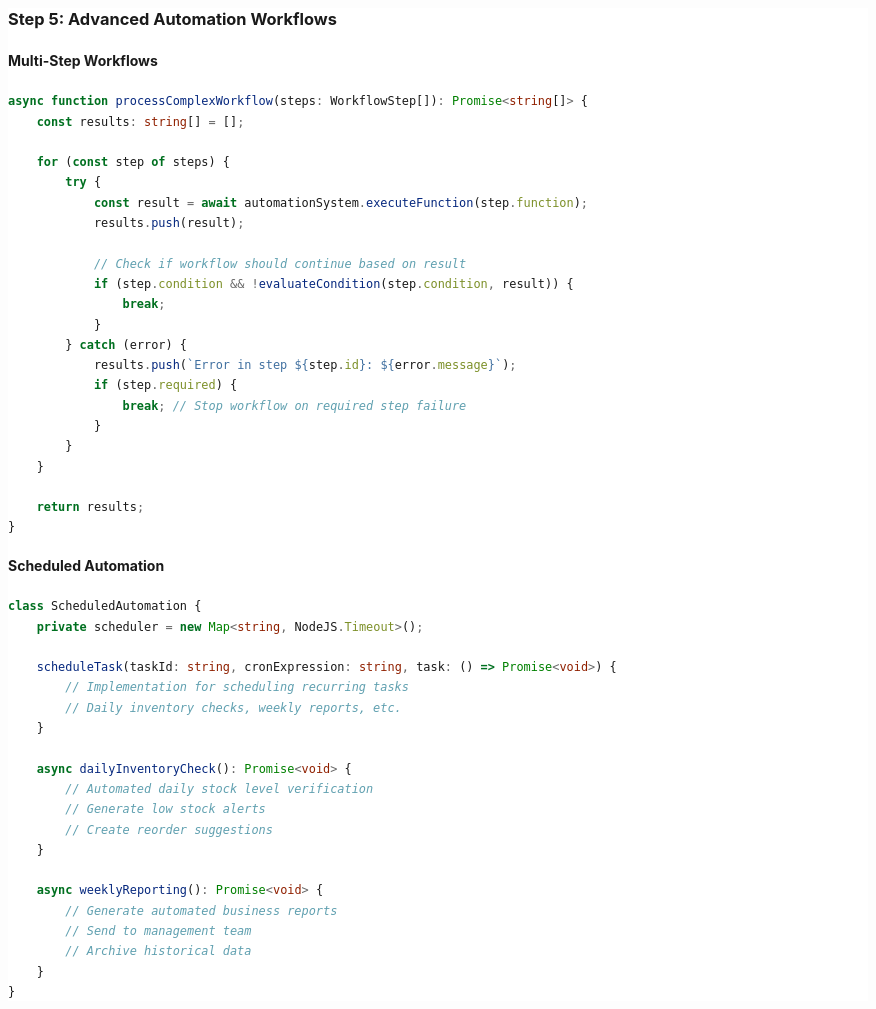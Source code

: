 ### Step 5: Advanced Automation Workflows

#### Multi-Step Workflows
```typescript
async function processComplexWorkflow(steps: WorkflowStep[]): Promise<string[]> {
    const results: string[] = [];
    
    for (const step of steps) {
        try {
            const result = await automationSystem.executeFunction(step.function);
            results.push(result);
            
            // Check if workflow should continue based on result
            if (step.condition && !evaluateCondition(step.condition, result)) {
                break;
            }
        } catch (error) {
            results.push(`Error in step ${step.id}: ${error.message}`);
            if (step.required) {
                break; // Stop workflow on required step failure
            }
        }
    }
    
    return results;
}
```

#### Scheduled Automation
```typescript
class ScheduledAutomation {
    private scheduler = new Map<string, NodeJS.Timeout>();
    
    scheduleTask(taskId: string, cronExpression: string, task: () => Promise<void>) {
        // Implementation for scheduling recurring tasks
        // Daily inventory checks, weekly reports, etc.
    }
    
    async dailyInventoryCheck(): Promise<void> {
        // Automated daily stock level verification
        // Generate low stock alerts
        // Create reorder suggestions
    }
    
    async weeklyReporting(): Promise<void> {
        // Generate automated business reports
        // Send to management team
        // Archive historical data
    }
}
```
